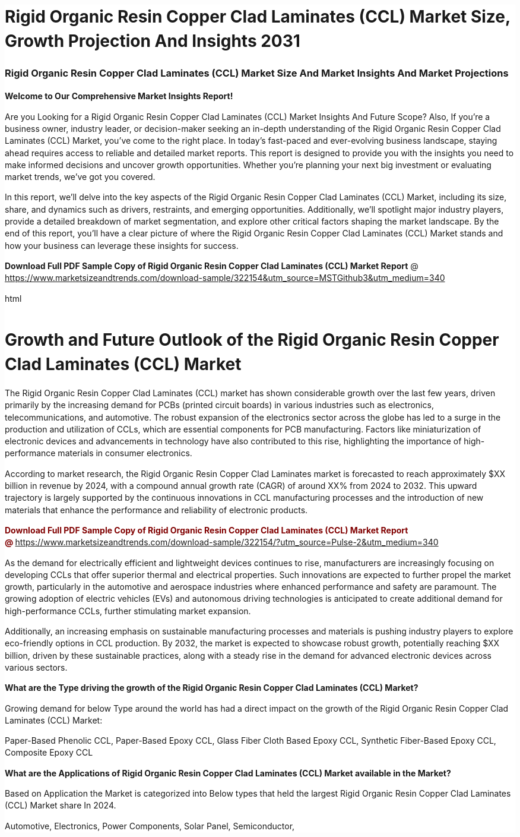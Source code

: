 <H1> Rigid Organic Resin Copper Clad Laminates (CCL) Market Size, Growth Projection And Insights 2031</H1><div class="" data-test-id=""><h3><span class="">Rigid Organic Resin Copper Clad Laminates (CCL) Market Size And Market Insights And Market Projections</span></h3></div><div class="" data-test-id=""><p><strong>Welcome to Our Comprehensive Market Insights Report!</strong></p><p>Are you Looking for a Rigid Organic Resin Copper Clad Laminates (CCL) Market Insights And Future Scope? Also, If you&rsquo;re a business owner, industry leader, or decision-maker seeking an in-depth understanding of the Rigid Organic Resin Copper Clad Laminates (CCL) Market, you&rsquo;ve come to the right place. In today&rsquo;s fast-paced and ever-evolving business landscape, staying ahead requires access to reliable and detailed market reports. This report is designed to provide you with the insights you need to make informed decisions and uncover growth opportunities. Whether you&rsquo;re planning your next big investment or evaluating market trends, we&rsquo;ve got you covered.</p><p>In this report, we&rsquo;ll delve into the key aspects of the Rigid Organic Resin Copper Clad Laminates (CCL) Market, including its size, share, and dynamics such as drivers, restraints, and emerging opportunities. Additionally, we&rsquo;ll spotlight major industry players, provide a detailed breakdown of market segmentation, and explore other critical factors shaping the market landscape. By the end of this report, you&rsquo;ll have a clear picture of where the Rigid Organic Resin Copper Clad Laminates (CCL) Market stands and how your business can leverage these insights for success.</p><p><strong>Download Full PDF Sample Copy of Rigid Organic Resin Copper Clad Laminates (CCL) Market Report</strong> @ <a href="https://www.marketsizeandtrends.com/download-sample/322154&utm_source=MSTGithub3&utm_medium=340" target="_blank">https://www.marketsizeandtrends.com/download-sample/322154&utm_source=MSTGithub3&utm_medium=340</a></p></div><div class="" data-test-id=""><p><span class="">html<!DOCTYPE html><html lang="en"><head> <meta charset="UTF-8"> <meta name="viewport" content="width=device-width, initial-scale=1.0"> <title>Rigid Organic Resin Copper Clad Laminates Market Outlook</title></head><body> <h1>Growth and Future Outlook of the Rigid Organic Resin Copper Clad Laminates (CCL) Market</h1> <p>The Rigid Organic Resin Copper Clad Laminates (CCL) market has shown considerable growth over the last few years, driven primarily by the increasing demand for PCBs (printed circuit boards) in various industries such as electronics, telecommunications, and automotive. The robust expansion of the electronics sector across the globe has led to a surge in the production and utilization of CCLs, which are essential components for PCB manufacturing. Factors like miniaturization of electronic devices and advancements in technology have also contributed to this rise, highlighting the importance of high-performance materials in consumer electronics.</p> <p>According to market research, the Rigid Organic Resin Copper Clad Laminates market is forecasted to reach approximately $XX billion in revenue by 2024, with a compound annual growth rate (CAGR) of around XX% from 2024 to 2032. This upward trajectory is largely supported by the continuous innovations in CCL manufacturing processes and the introduction of new materials that enhance the performance and reliability of electronic products.</p> <p><strong><span style="color: #800000;">Download Full PDF Sample Copy of Rigid Organic Resin Copper Clad Laminates (CCL) Market Report @</span>&nbsp;</strong><a href="https://www.marketsizeandtrends.com/download-sample/322154/?utm_source=Pulse-2&amp;utm_medium=340">https://www.marketsizeandtrends.com/download-sample/322154/?utm_source=Pulse-2&amp;utm_medium=340</a></p> <p>As the demand for electrically efficient and lightweight devices continues to rise, manufacturers are increasingly focusing on developing CCLs that offer superior thermal and electrical properties. Such innovations are expected to further propel the market growth, particularly in the automotive and aerospace industries where enhanced performance and safety are paramount. The growing adoption of electric vehicles (EVs) and autonomous driving technologies is anticipated to create additional demand for high-performance CCLs, further stimulating market expansion.</p> <p>Additionally, an increasing emphasis on sustainable manufacturing processes and materials is pushing industry players to explore eco-friendly options in CCL production. By 2032, the market is expected to showcase robust growth, potentially reaching $XX billion, driven by these sustainable practices, along with a steady rise in the demand for advanced electronic devices across various sectors.</p></body></html></span></p><p><strong><span class="">What are the&nbsp;Type driving the growth of the Rigid Organic Resin Copper Clad Laminates (CCL) Market?</span></strong></p></div><div class="" data-test-id=""><p><span class="">Growing demand for below Type around the world has had a direct impact on the growth of the Rigid Organic Resin Copper Clad Laminates (CCL) Market:</span></p></div><div class="" data-test-id=""><p>Paper-Based Phenolic CCL, Paper-Based Epoxy CCL, Glass Fiber Cloth Based Epoxy CCL, Synthetic Fiber-Based Epoxy CCL, Composite Epoxy CCL</p><p><span class=""><strong>What are the&nbsp;Applications&nbsp;of Rigid Organic Resin Copper Clad Laminates (CCL) Market available in the Market?</strong></span></p></div><div class="" data-test-id=""><p><span class="">Based on Application the Market is categorized into Below types that held the largest Rigid Organic Resin Copper Clad Laminates (CCL) Market share In 2024.</span></p></div><div class="" data-test-id=""><p><span class="">Automotive, Electronics, Power Components, Solar Panel, Semiconductor,